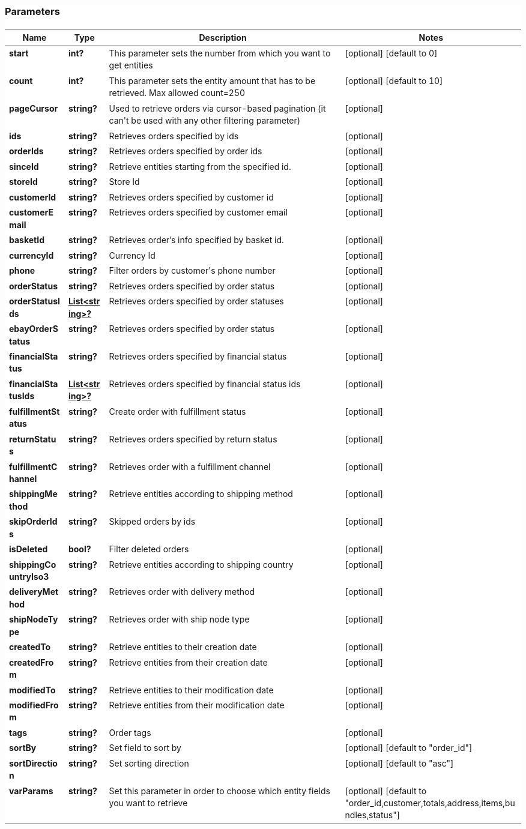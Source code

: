 
### Parameters

| Name | Type | Description | Notes |
|------|------|-------------|-------|
| **start** | **int?** | This parameter sets the number from which you want to get entities | [optional] [default to 0] |
| **count** | **int?** | This parameter sets the entity amount that has to be retrieved. Max allowed count&#x3D;250 | [optional] [default to 10] |
| **pageCursor** | **string?** | Used to retrieve orders via cursor-based pagination (it can&#39;t be used with any other filtering parameter) | [optional]  |
| **ids** | **string?** | Retrieves orders specified by ids | [optional]  |
| **orderIds** | **string?** | Retrieves orders specified by order ids | [optional]  |
| **sinceId** | **string?** | Retrieve entities starting from the specified id. | [optional]  |
| **storeId** | **string?** | Store Id | [optional]  |
| **customerId** | **string?** | Retrieves orders specified by customer id | [optional]  |
| **customerEmail** | **string?** | Retrieves orders specified by customer email | [optional]  |
| **basketId** | **string?** | Retrieves order’s info specified by basket id. | [optional]  |
| **currencyId** | **string?** | Currency Id | [optional]  |
| **phone** | **string?** | Filter orders by customer&#39;s phone number | [optional]  |
| **orderStatus** | **string?** | Retrieves orders specified by order status | [optional]  |
| **orderStatusIds** | [**List&lt;string&gt;?**](string.md) | Retrieves orders specified by order statuses | [optional]  |
| **ebayOrderStatus** | **string?** | Retrieves orders specified by order status | [optional]  |
| **financialStatus** | **string?** | Retrieves orders specified by financial status | [optional]  |
| **financialStatusIds** | [**List&lt;string&gt;?**](string.md) | Retrieves orders specified by financial status ids | [optional]  |
| **fulfillmentStatus** | **string?** | Create order with fulfillment status | [optional]  |
| **returnStatus** | **string?** | Retrieves orders specified by return status | [optional]  |
| **fulfillmentChannel** | **string?** | Retrieves order with a fulfillment channel | [optional]  |
| **shippingMethod** | **string?** | Retrieve entities according to shipping method | [optional]  |
| **skipOrderIds** | **string?** | Skipped orders by ids | [optional]  |
| **isDeleted** | **bool?** | Filter deleted orders | [optional]  |
| **shippingCountryIso3** | **string?** | Retrieve entities according to shipping country | [optional]  |
| **deliveryMethod** | **string?** | Retrieves order with delivery method | [optional]  |
| **shipNodeType** | **string?** | Retrieves order with ship node type | [optional]  |
| **createdTo** | **string?** | Retrieve entities to their creation date | [optional]  |
| **createdFrom** | **string?** | Retrieve entities from their creation date | [optional]  |
| **modifiedTo** | **string?** | Retrieve entities to their modification date | [optional]  |
| **modifiedFrom** | **string?** | Retrieve entities from their modification date | [optional]  |
| **tags** | **string?** | Order tags | [optional]  |
| **sortBy** | **string?** | Set field to sort by | [optional] [default to &quot;order_id&quot;] |
| **sortDirection** | **string?** | Set sorting direction | [optional] [default to &quot;asc&quot;] |
| **varParams** | **string?** | Set this parameter in order to choose which entity fields you want to retrieve | [optional] [default to &quot;order_id,customer,totals,address,items,bundles,status&quot;] |